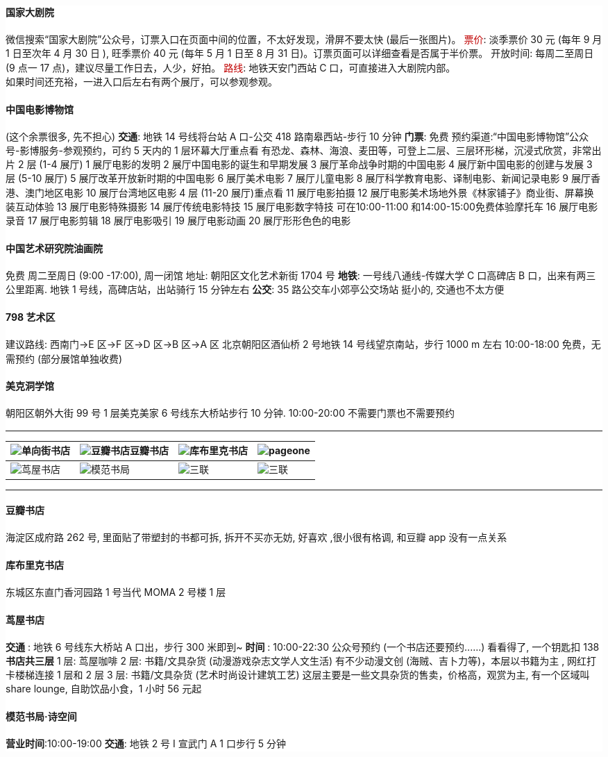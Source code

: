 #### 国家大剧院 
微信搜索“国家大剧院”公众号，订票入口在页面中间的位置，不太好发现，滑屏不要太快 (最后一张图片)。 
<font color="#c00000">票价</font>: 淡季票价 30 元 (每年 9 月 1 日至次年 4 月 30 日 ), 旺季票价 40 元 (每年 5 月 1 日至 8 月 31 日)。订票页面可以详细查看是否属于半价票。 
开放时间: 每周二至周日 (9 点一 17 点)，建议尽量工作日去，人少，好拍。
<font color="#c00000">路线</font>: 地铁天安门西站 C 口，可直接进入大剧院内部。  
如果时间还充裕，一进入口后左右有两个展厅，可以参观参观。

#### 中国电影博物馆  
(这个余票很多, 先不担心)
**交通**: 地铁 14 号线将台站 A 口-公交 418 路南皋西站-步行 10 分钟
**门票**: 免费
预约渠道:“中国电影博物馆”公众号-影博服务-参观预约，可约 5 天内的
1 层环幕大厅重点看
有恐龙、森林、海浪、麦田等，可登上二层、三层环形梯，沉浸式欣赏，非常出片
2 层 (1-4 展厅) 1 展厅电影的发明 2 展厅中国电影的诞生和早期发展 3 展厅革命战争时期的中国电影 4 展厅新中国电影的创建与发展
3 层 (5-10 展厅) 5 展厅改革开放新时期的中国电影 6 展厅美术电影 7 展厅儿童电影
8 展厅科学教育电影、译制电影、新闻记录电影 9 展厅香港、澳门地区电影 10 展厅台湾地区电影
4 层 (11-20 展厅)重点看   11 展厅电影拍摄 12 展厅电影美术场地外景《林家铺子》商业街、屏幕换装互动体验 13 展厅电影特殊摄影 14 展厅传统电影特技 15 展厅电影数字特技 可在10:00-11:00 和14:00-15:00免费体验摩托车 16 展厅电影录音 17 展厅电影剪辑 18 展厅电影吸引 19 展厅电影动画 20 展厅形形色色的电影
#### 中国艺术研究院油画院 
免费
周二至周日 (9:00 -17:00), 周一闭馆
地址: 朝阳区文化艺术新街 1704 号
**地铁**: 一号线八通线-传媒大学 C 口高碑店 B 口，出来有两三公里距离. 地铁 1 号线，高碑店站，出站骑行 15 分钟左右
**公交**: 35 路公交车小郊亭公交场站
挺小的, 交通也不太方便
#### 798 艺术区
建议路线: 西南门→E 区→F 区→D 区→B 区→A 区 
北京朝阳区酒仙桥 2 号地铁 14 号线望京南站，步行 1000 m 左右
10:00-18:00 
免费，无需预约 (部分展馆单独收费)
#### 美克洞学馆 
朝阳区朝外大街 99 号 1 层美克美家
6 号线东大桥站步行 10 分钟.
10:00-20:00  不需要门票也不需要预约


---

| ![单向街书店](https://resource-17v.pages.dev/单向街书店.jpg) | ![豆瓣书店](https://resource-17v.pages.dev/豆瓣书店.jpg)豆瓣书店 | ![库布里克书店](https://resource-17v.pages.dev/库布里克书店.jpg) | ![pageone](https://resource-17v.pages.dev/pageone.jpg) |
| -------------------------------------------------- | ---------------------------------------------------- | ---------------------------------------------------- | ------------------------------------------------------ |
| ![茑屋书店](https://resource-17v.pages.dev/茑屋书店.jpg)   | ![模范书局](https://resource-17v.pages.dev/模范书局.jpg)     | ![三联](https://resource-17v.pages.dev/三联.jpg)         | ![三联](https://resource-17v.pages.dev/三联1.jpg)          |

---

#### 豆瓣书店 
海淀区成府路 262 号, 里面贴了带塑封的书都可拆, 拆开不买亦无妨, 好喜欢 ,很小很有格调, 和豆瓣 app 没有一点关系 
#### 库布里克书店
东城区东直门香河园路 1 号当代 MOMA 2 号楼 1 层
#### 茑屋书店
**交通** : 地铁 6 号线东大桥站 A 口出，步行 300 米即到~ 
**时间** : 10:00-22:30 
公众号预约 (一个书店还要预约......) 看看得了, 一个钥匙扣 138
**书店共三层** 
1 层: 茑屋咖啡
2 层: 书籍/文具杂货 (动漫游戏杂志文学人文生活) 有不少动漫文创 (海贼、吉卜力等)，本层以书籍为主 ,  网红打卡楼梯连接 1 层和 2 层
3 层: 书籍/文具杂货 (艺术时尚设计建筑工艺) 这层主要是一些文具杂货的售卖，价格高，观赏为主, 有一个区域叫 share lounge, 自助饮品小食，1 小时 56 元起
#### 模范书局·诗空间
**营业时间**:10:00-19:00 
**交通**: 地铁 2 号 I 宣武门 A 1 口步行 5 分钟
